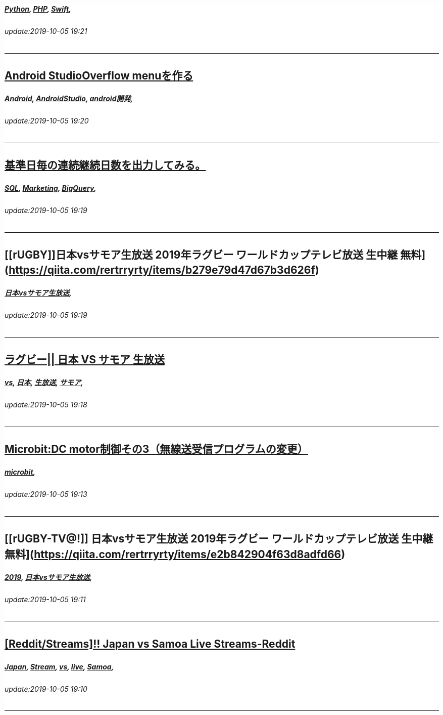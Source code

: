 ##### [Python](https://qiita.com/tags/Python), [PHP](https://qiita.com/tags/PHP), [Swift](https://qiita.com/tags/Swift), 
###### update:2019-10-05 19:21
---
## [Android StudioOverflow menuを作る ](https://qiita.com/fang8823/items/62aa978afb9909cb1875)
##### [Android](https://qiita.com/tags/Android), [AndroidStudio](https://qiita.com/tags/AndroidStudio), [android開発](https://qiita.com/tags/android開発), 
###### update:2019-10-05 19:20
---
## [基準日毎の連続継続日数を出力してみる。](https://qiita.com/tomo_will/items/0b519a4fd4f9c6b64859)
##### [SQL](https://qiita.com/tags/SQL), [Marketing](https://qiita.com/tags/Marketing), [BigQuery](https://qiita.com/tags/BigQuery), 
###### update:2019-10-05 19:19
---
## [[rUGBY]]日本vsサモア生放送 2019年ラグビー ワールドカップテレビ放送 生中継 無料](https://qiita.com/rertrryrty/items/b279e79d47d67b3d626f)
##### [日本vsサモア生放送](https://qiita.com/tags/日本vsサモア生放送), 
###### update:2019-10-05 19:19
---
## [ラグビー\|| 日本 VS サモア 生放送](https://qiita.com/rertrryrty/items/cf348302cdaac3470cfd)
##### [vs](https://qiita.com/tags/vs), [日本](https://qiita.com/tags/日本), [生放送](https://qiita.com/tags/生放送), [サモア](https://qiita.com/tags/サモア), 
###### update:2019-10-05 19:18
---
## [Microbit:DC motor制御その3（無線送受信プログラムの変更）](https://qiita.com/Gyutan/items/93adbd19596235c11cf6)
##### [microbit](https://qiita.com/tags/microbit), 
###### update:2019-10-05 19:13
---
## [[rUGBY-TV@!]] 日本vsサモア生放送 2019年ラグビー ワールドカップテレビ放送 生中継 無料](https://qiita.com/rertrryrty/items/e2b842904f63d8adfd66)
##### [2019](https://qiita.com/tags/2019), [日本vsサモア生放送](https://qiita.com/tags/日本vsサモア生放送), 
###### update:2019-10-05 19:11
---
## [[Reddit/Streams]!! Japan vs Samoa Live Streams-Reddit](https://qiita.com/ousinusi/items/d0a85c9dfa5050ab7feb)
##### [Japan](https://qiita.com/tags/Japan), [Stream](https://qiita.com/tags/Stream), [vs](https://qiita.com/tags/vs), [live](https://qiita.com/tags/live), [Samoa](https://qiita.com/tags/Samoa), 
###### update:2019-10-05 19:10
---